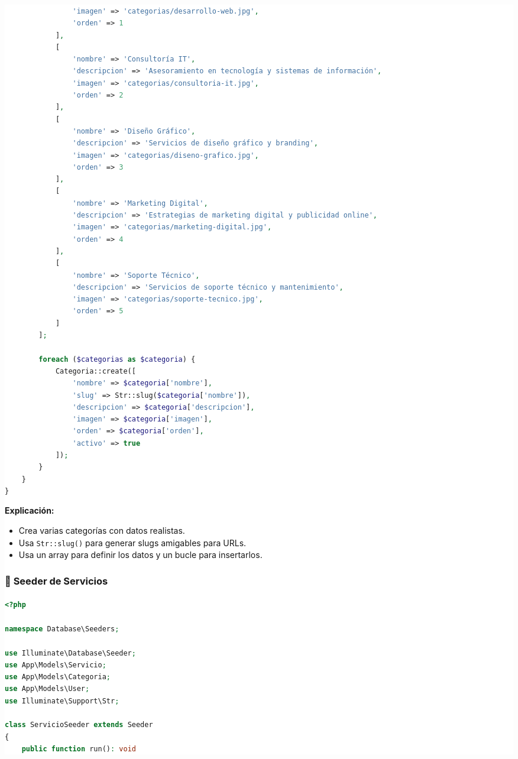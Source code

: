 ```php
                'imagen' => 'categorias/desarrollo-web.jpg',
                'orden' => 1
            ],
            [
                'nombre' => 'Consultoría IT',
                'descripcion' => 'Asesoramiento en tecnología y sistemas de información',
                'imagen' => 'categorias/consultoria-it.jpg',
                'orden' => 2
            ],
            [
                'nombre' => 'Diseño Gráfico',
                'descripcion' => 'Servicios de diseño gráfico y branding',
                'imagen' => 'categorias/diseno-grafico.jpg',
                'orden' => 3
            ],
            [
                'nombre' => 'Marketing Digital',
                'descripcion' => 'Estrategias de marketing digital y publicidad online',
                'imagen' => 'categorias/marketing-digital.jpg',
                'orden' => 4
            ],
            [
                'nombre' => 'Soporte Técnico',
                'descripcion' => 'Servicios de soporte técnico y mantenimiento',
                'imagen' => 'categorias/soporte-tecnico.jpg',
                'orden' => 5
            ]
        ];

        foreach ($categorias as $categoria) {
            Categoria::create([
                'nombre' => $categoria['nombre'],
                'slug' => Str::slug($categoria['nombre']),
                'descripcion' => $categoria['descripcion'],
                'imagen' => $categoria['imagen'],
                'orden' => $categoria['orden'],
                'activo' => true
            ]);
        }
    }
}
```

**Explicación:**
- Crea varias categorías con datos realistas.
- Usa `Str::slug()` para generar slugs amigables para URLs.
- Usa un array para definir los datos y un bucle para insertarlos.

### 🎯 **Seeder de Servicios**

```php
<?php

namespace Database\Seeders;

use Illuminate\Database\Seeder;
use App\Models\Servicio;
use App\Models\Categoria;
use App\Models\User;
use Illuminate\Support\Str;

class ServicioSeeder extends Seeder
{
    public function run(): void
```